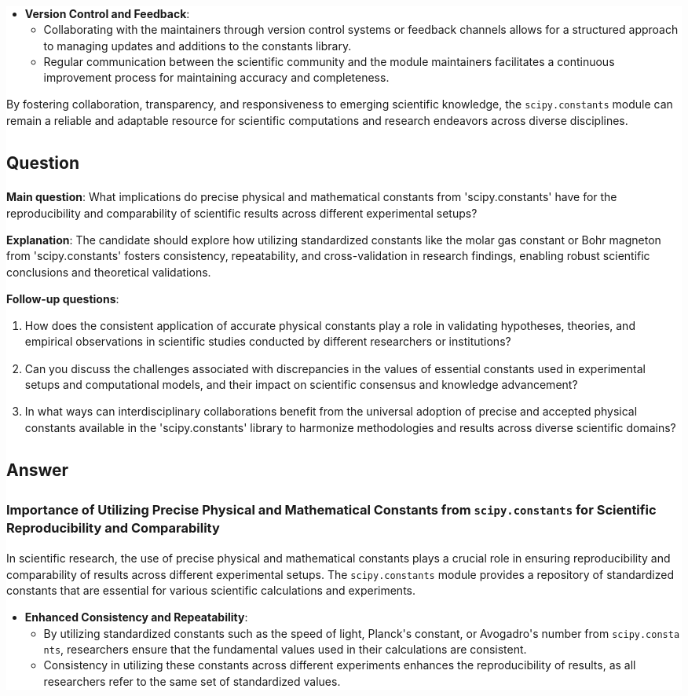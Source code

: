 - **Version Control and Feedback**:
  - Collaborating with the maintainers through version control systems or feedback channels allows for a structured approach to managing updates and additions to the constants library.
  - Regular communication between the scientific community and the module maintainers facilitates a continuous improvement process for maintaining accuracy and completeness.

By fostering collaboration, transparency, and responsiveness to emerging scientific knowledge, the `scipy.constants` module can remain a reliable and adaptable resource for scientific computations and research endeavors across diverse disciplines.

## Question
**Main question**: What implications do precise physical and mathematical constants from 'scipy.constants' have for the reproducibility and comparability of scientific results across different experimental setups?

**Explanation**: The candidate should explore how utilizing standardized constants like the molar gas constant or Bohr magneton from 'scipy.constants' fosters consistency, repeatability, and cross-validation in research findings, enabling robust scientific conclusions and theoretical validations.

**Follow-up questions**:

1. How does the consistent application of accurate physical constants play a role in validating hypotheses, theories, and empirical observations in scientific studies conducted by different researchers or institutions?

2. Can you discuss the challenges associated with discrepancies in the values of essential constants used in experimental setups and computational models, and their impact on scientific consensus and knowledge advancement?

3. In what ways can interdisciplinary collaborations benefit from the universal adoption of precise and accepted physical constants available in the 'scipy.constants' library to harmonize methodologies and results across diverse scientific domains?





## Answer

### Importance of Utilizing Precise Physical and Mathematical Constants from `scipy.constants` for Scientific Reproducibility and Comparability

In scientific research, the use of precise physical and mathematical constants plays a crucial role in ensuring reproducibility and comparability of results across different experimental setups. The `scipy.constants` module provides a repository of standardized constants that are essential for various scientific calculations and experiments.

- **Enhanced Consistency and Repeatability**:
   - By utilizing standardized constants such as the speed of light, Planck's constant, or Avogadro's number from `scipy.constants`, researchers ensure that the fundamental values used in their calculations are consistent.
   - Consistency in utilizing these constants across different experiments enhances the reproducibility of results, as all researchers refer to the same set of standardized values.
